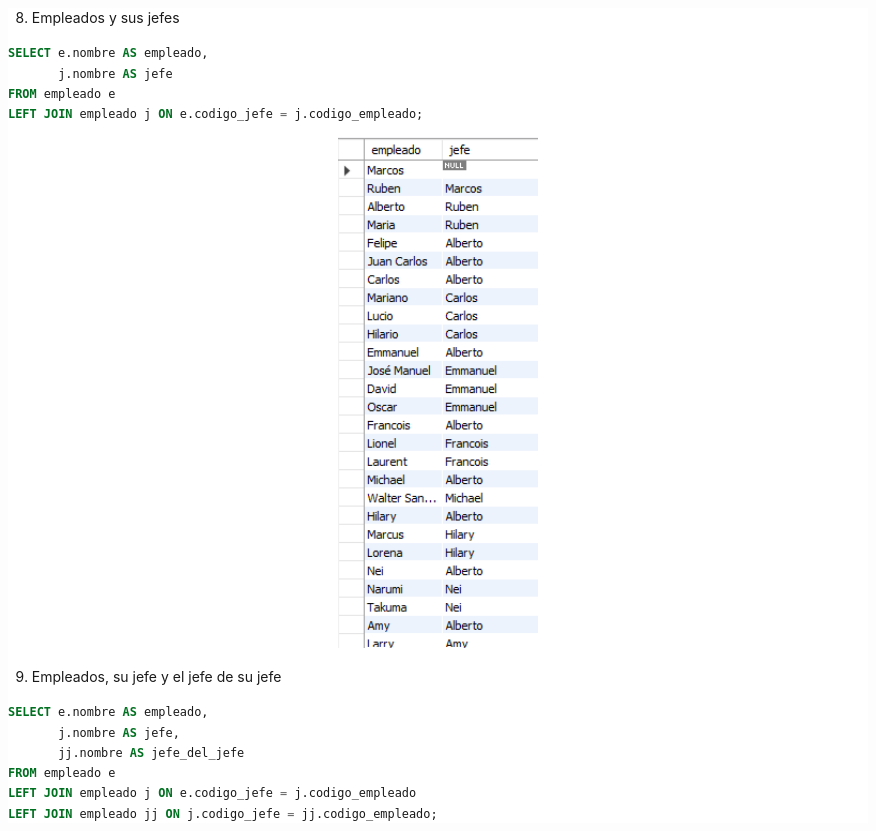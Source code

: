 8. Empleados y sus jefes
```sql
SELECT e.nombre AS empleado,
       j.nombre AS jefe
FROM empleado e
LEFT JOIN empleado j ON e.codigo_jefe = j.codigo_empleado;
```
<p align="center">
<img src="./imagenes/tabla 2.8.png" alt="consulta 1" width="200"/>

9. Empleados, su jefe y el jefe de su jefe
```sql
SELECT e.nombre AS empleado,
       j.nombre AS jefe,
       jj.nombre AS jefe_del_jefe
FROM empleado e
LEFT JOIN empleado j ON e.codigo_jefe = j.codigo_empleado
LEFT JOIN empleado jj ON j.codigo_jefe = jj.codigo_empleado;
```
<p align="center">